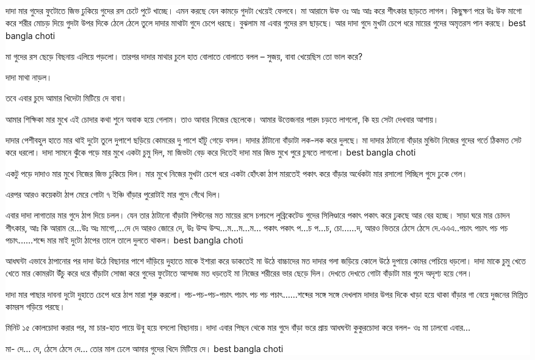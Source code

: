 
দাদা মার গুদের ফুটোতে জিভ ঢুকিয়ে গুদের রস চেটে পুটে খাচ্ছে। এমন করছে যেন কামড়ে গুদটা খেয়েই ফেলবে। মা আরামে উফ ওঃ আঃ আঃ করে শীৎকার ছাড়তে লাগল। কিছুক্ষণ পরে উঃ উফ মাগো করে শরীর মোচড় দিয়ে গুদটা উপর দিকে ঠেলে ঠেলে তুলে দাদার মাথাটা গুদে চেপে ধরছে। বুঝলাম মা এবার গুদের রস ছাড়ছে। আর দাদা গুদে মুখটা চেপে ধরে মায়ের গুদের অমৃতরস পান করছে। best bangla choti






মা গুদের রস ছেড়ে বিছনায় এলিয়ে পড়লো। তারপর দাদার মাথার চুলে হাত বোলাতে বোলাতে বলল – সুজয়, বাবা খেয়েছিস তো ভাল করে?


দাদা মাথা নাড়ল।


তবে এবার চুদে আমার খিদেটা মিটিয়ে দে বাবা।


আমার শিক্ষিকা মার মুখে এই চোদার কথা শুনে অবাক হয়ে গেলাম। তাও আবার নিজের ছেলেকে। আমার উত্তেজনার পারদ চড়তে লাগলো, কি হয় সেটা দেখবার আশায়।


দাদার পেশীবহুল হাতে মার থাই দুটো তুলে দুপাশে ছড়িয়ে কোমরের দু পাশে হাঁটু গেড়ে বসল। দাদার ঠাঁটানো বাঁড়াটা লক-লক করে দুলছে। মা দাদার ঠাটানো বাঁড়ার মুন্ডিটা নিজের গুদের গর্তে ঠিকমত সেট করে ধরলো। দাদা সামনে ঝুঁকে পড়ে মার মুখে একটা চুমু দিল, মা জিভটা বেড় করে দিতেই দাদা মার জিভ মুখে পুরে চুষতে লাগলো। best bangla choti




 একটু পড়ে দাদাও মার মুখে নিজের জিভ ঢুকিয়ে দিল। মার মুখে নিজের মুখটা চেপে ধরে একটা হোঁৎকা ঠাপ মারতেই পকাৎ করে বাঁড়ার অর্ধেকটা মার রসালো পিচ্ছিল গুদে ঢুকে গেল।


এরপর আরও কয়েকটা ঠাপ মেরে গোটা ৭ ইঞ্চি বাঁড়ার পুরোটাই মার গুদে গেঁথে দিল।


এবার দাদা লাগাতার মার গুদে ঠাপ দিয়ে চলল। যেন তার ঠাটানো বাঁড়াটা পিস্টনের মত মায়ের রসে চপচপে লুব্রিকেটেড গুদের সিলিণ্ডারে পকাৎ পকাৎ করে ঢুকছে আর বের হচ্ছে। সাড়া ঘরে মার চোদন শীৎকার, আঃ কি আরাম রে…উঃ অঃ মাগো,…দে দে আরও জোরে দে, উঃ উম্ম উম্ম…ম…ম…ম… পকাৎ পকাৎ প…চ প…চ, চো……দ, আরও ভিতরে ঠেসে ঠেসে দে.এএএ..পচাৎ পচাৎ পচ পচ পচাৎ……শব্দে মার মাই দুটো ঠাপের তালে তালে দুলতে থাকল। best bangla choti




আধঘন্টা এভাবে ঠাপানোর পর দাদা উঠে বিছানার পাশে দাঁড়িয়ে দুহাতে মাকে ইশারা করে ডাকতেই মা উঠে বাচ্চাদের মত দাদার গলা জড়িয়ে কোলে উঠে দুপায়ে কোমর পেচিয়ে ধড়লো। দাদা মাকে চুমু খেতে খেতে মার কোমরটা উঁচু করে ধরে বাঁড়াটা সোজা করে গুদের ফুটোতে আন্দাজ মত ধড়তেই মা নিজের শরীরের ভার ছেড়ে দিল। দেখতে দেখতে গোটা বাঁড়াটা মার গুদে অদৃশ্য হয়ে গেল।




দাদা মার পাছার দাবনা দুটো দুহাতে চেপে ধরে ঠাপ মারা শুরু করলো। পচ-পচ-পচ-পচাৎ পচাৎ পচ পচ পচাৎ……শব্দের সঙ্গে সঙ্গে দেখলাম দাদার উপর দিকে খাড়া হয়ে থাকা বাঁড়ার গা বেয়ে দুজনের মিস্রিত কামরস গড়িয়ে পরছে।


মিনিট ১৫ কোলচোদা করার পর, মা চার-হাত পায়ে উবু হয়ে বসলো বিছানায়। দাদা এবার পিছন থেকে মার গুদে বাঁড়া ভরে প্রায় আধঘন্টা কুকুরচোদা করে বলল- ওঃ মা ঢালবো এবার…


মা- দে… দে, ঠেসে ঠেসে দে… তোর মাল ঢেলে আমার গুদের খিদে মিটিয়ে দে। best bangla choti



